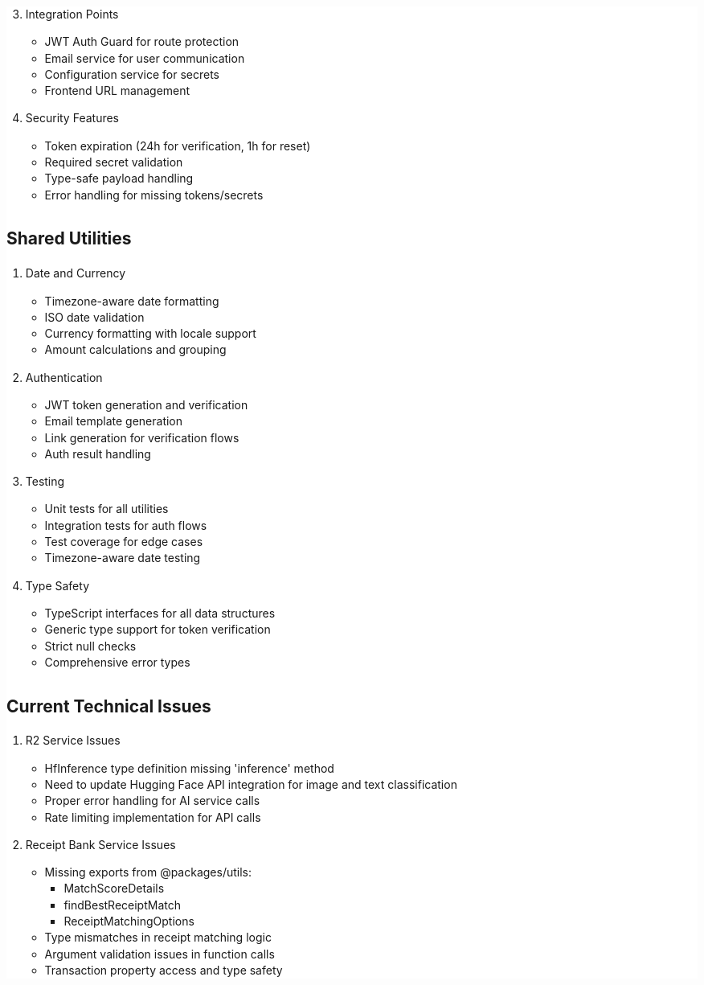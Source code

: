 3. Integration Points

   - JWT Auth Guard for route protection
   - Email service for user communication
   - Configuration service for secrets
   - Frontend URL management

4. Security Features

   - Token expiration (24h for verification, 1h for reset)
   - Required secret validation
   - Type-safe payload handling
   - Error handling for missing tokens/secrets

## Shared Utilities

1. Date and Currency

   - Timezone-aware date formatting
   - ISO date validation
   - Currency formatting with locale support
   - Amount calculations and grouping

2. Authentication

   - JWT token generation and verification
   - Email template generation
   - Link generation for verification flows
   - Auth result handling

3. Testing

   - Unit tests for all utilities
   - Integration tests for auth flows
   - Test coverage for edge cases
   - Timezone-aware date testing

4. Type Safety

   - TypeScript interfaces for all data structures
   - Generic type support for token verification
   - Strict null checks
   - Comprehensive error types

## Current Technical Issues

1. R2 Service Issues

   - HfInference type definition missing 'inference' method
   - Need to update Hugging Face API integration for image and text classification
   - Proper error handling for AI service calls
   - Rate limiting implementation for API calls

2. Receipt Bank Service Issues

   - Missing exports from @packages/utils:
     - MatchScoreDetails
     - findBestReceiptMatch
     - ReceiptMatchingOptions
   - Type mismatches in receipt matching logic
   - Argument validation issues in function calls
   - Transaction property access and type safety
